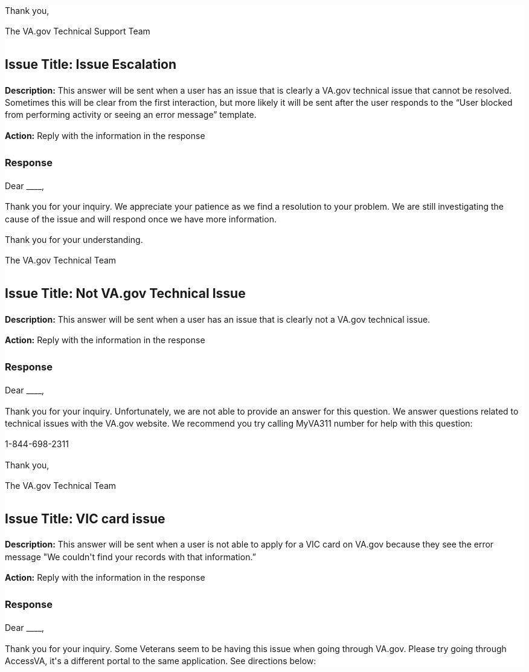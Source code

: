 Thank you,

The VA.gov Technical Support Team



## Issue Title: Issue Escalation
**Description:** This answer will be sent when a user has an issue that is clearly a VA.gov technical issue that cannot be resolved. Sometimes this will be clear from the first interaction, but more likely it will be sent after the user responds to the “User blocked from performing activity or seeing an error message” template.

**Action:** Reply with the information in the response
### Response
Dear ____,

Thank you for your inquiry. We appreciate your patience as we find a resolution to your problem. We are still investigating the cause of the issue and will respond once we have more information.

Thank you for your understanding.

The VA.gov Technical Team



## Issue Title: Not VA.gov Technical Issue
**Description:** This answer will be sent when a user has an issue that is clearly not a VA.gov technical issue.

**Action:** Reply with the information in the response
### Response
Dear ____,

Thank you for your inquiry. Unfortunately, we are not able to provide an answer for this question. We answer questions related to technical issues with the VA.gov website. We recommend you try calling MyVA311 number for help with this question:
 
1-844-698-2311
 
Thank you,

The VA.gov Technical Team



## Issue Title: VIC card issue
**Description:** This answer will be sent when a user is not able to apply for a VIC card on VA.gov because they see the error message "We couldn't find your records with that information.”

**Action:** Reply with the information in the response
### Response
Dear ____,

Thank you for your inquiry. Some Veterans seem to be having this issue when going through VA.gov. Please try going through AccessVA, it's a different portal to the same application. See directions below:
